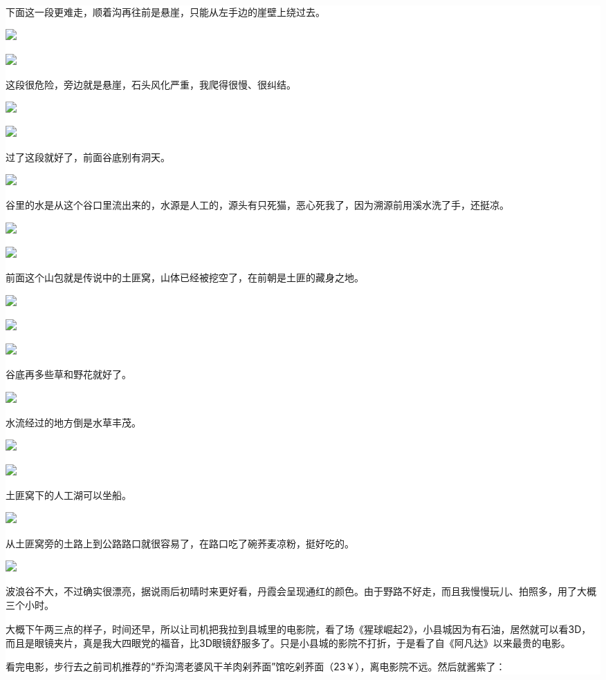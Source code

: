 下面这一段更难走，顺着沟再往前是悬崖，只能从左手边的崖壁上绕过去。

![](http://pic.yupoo.com/leninlee/ETlvrlX1/medish.jpg)

![](http://pic.yupoo.com/leninlee/ETlGoHDJ/medish.jpg)

这段很危险，旁边就是悬崖，石头风化严重，我爬得很慢、很纠结。

![](http://pic.yupoo.com/leninlee/ETlvs9ZP/medish.jpg)

![](http://pic.yupoo.com/leninlee/ETlvrYAG/medish.jpg)

过了这段就好了，前面谷底别有洞天。

![](http://pic.yupoo.com/leninlee/ETlvrONj/medish.jpg)

谷里的水是从这个谷口里流出来的，水源是人工的，源头有只死猫，恶心死我了，因为溯源前用溪水洗了手，还挺凉。

![](http://pic.yupoo.com/leninlee/ETlvsKX6/medish.jpg)

![](http://pic.yupoo.com/leninlee/ETlvrUMx/medish.jpg)

前面这个山包就是传说中的土匪窝，山体已经被挖空了，在前朝是土匪的藏身之地。

![](http://pic.yupoo.com/leninlee/ETlvsE3G/medish.jpg)

![](http://pic.yupoo.com/leninlee/ETlvt6sj/medish.jpg)

![](http://pic.yupoo.com/leninlee/ETlvtMsZ/medish.jpg)

谷底再多些草和野花就好了。

![](http://pic.yupoo.com/leninlee/ETlvsscy/medish.jpg)

水流经过的地方倒是水草丰茂。

![](http://pic.yupoo.com/leninlee/ETlvtlmg/medish.jpg)

![](http://pic.yupoo.com/leninlee/ETlIKtOw/medish.jpg)

土匪窝下的人工湖可以坐船。

![](http://pic.yupoo.com/leninlee/ETlvsR2E/medish.jpg)

从土匪窝旁的土路上到公路路口就很容易了，在路口吃了碗荞麦凉粉，挺好吃的。

![](http://pic.yupoo.com/leninlee/ETlvtGnC/medish.jpg)

波浪谷不大，不过确实很漂亮，据说雨后初晴时来更好看，丹霞会呈现通红的颜色。由于野路不好走，而且我慢慢玩儿、拍照多，用了大概三个小时。

大概下午两三点的样子，时间还早，所以让司机把我拉到县城里的电影院，看了场《猩球崛起2》，小县城因为有石油，居然就可以看3D，而且是眼镜夹片，真是我大四眼党的福音，比3D眼镜舒服多了。只是小县城的影院不打折，于是看了自《阿凡达》以来最贵的电影。

看完电影，步行去之前司机推荐的“乔沟湾老婆风干羊肉剁荞面”馆吃剁荞面（23￥），离电影院不远。然后就酱紫了：
